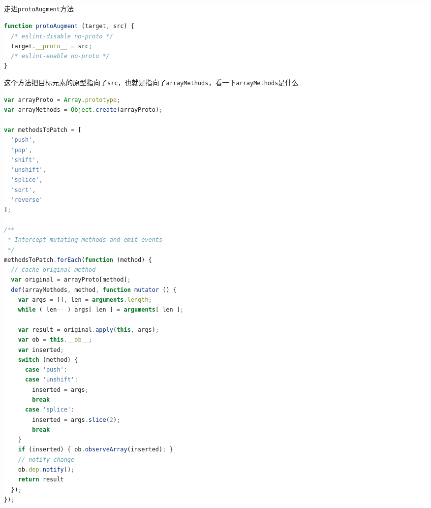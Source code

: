 走进`protoAugment`方法

```javascript
function protoAugment (target, src) {
  /* eslint-disable no-proto */
  target.__proto__ = src;
  /* eslint-enable no-proto */
}
```

这个方法把目标元素的原型指向了`src`，也就是指向了`arrayMethods`，看一下`arrayMethods`是什么

```javascript
var arrayProto = Array.prototype;
var arrayMethods = Object.create(arrayProto);

var methodsToPatch = [
  'push',
  'pop',
  'shift',
  'unshift',
  'splice',
  'sort',
  'reverse'
];

/**
 * Intercept mutating methods and emit events
 */
methodsToPatch.forEach(function (method) {
  // cache original method
  var original = arrayProto[method];
  def(arrayMethods, method, function mutator () {
    var args = [], len = arguments.length;
    while ( len-- ) args[ len ] = arguments[ len ];

    var result = original.apply(this, args);
    var ob = this.__ob__;
    var inserted;
    switch (method) {
      case 'push':
      case 'unshift':
        inserted = args;
        break
      case 'splice':
        inserted = args.slice(2);
        break
    }
    if (inserted) { ob.observeArray(inserted); }
    // notify change
    ob.dep.notify();
    return result
  });
});
```
